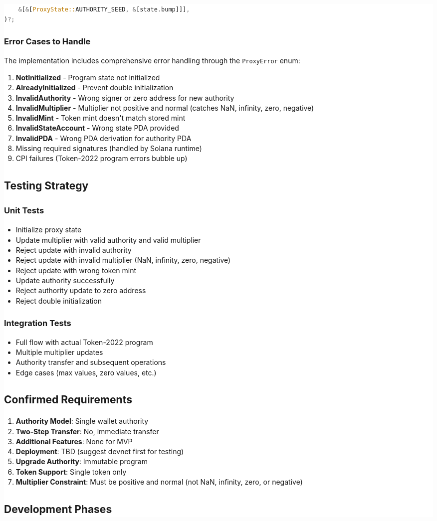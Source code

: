 ```rust
    &[&[ProxyState::AUTHORITY_SEED, &[state.bump]]],
)?;
```

### Error Cases to Handle

The implementation includes comprehensive error handling through the `ProxyError` enum:

1. **NotInitialized** - Program state not initialized
2. **AlreadyInitialized** - Prevent double initialization  
3. **InvalidAuthority** - Wrong signer or zero address for new authority
4. **InvalidMultiplier** - Multiplier not positive and normal (catches NaN, infinity, zero, negative)
5. **InvalidMint** - Token mint doesn't match stored mint
6. **InvalidStateAccount** - Wrong state PDA provided
7. **InvalidPDA** - Wrong PDA derivation for authority PDA
8. Missing required signatures (handled by Solana runtime)
9. CPI failures (Token-2022 program errors bubble up)

## Testing Strategy

### Unit Tests

- Initialize proxy state
- Update multiplier with valid authority and valid multiplier
- Reject update with invalid authority
- Reject update with invalid multiplier (NaN, infinity, zero, negative)
- Reject update with wrong token mint
- Update authority successfully
- Reject authority update to zero address
- Reject double initialization

### Integration Tests

- Full flow with actual Token-2022 program
- Multiple multiplier updates
- Authority transfer and subsequent operations
- Edge cases (max values, zero values, etc.)

## Confirmed Requirements

1. **Authority Model**: Single wallet authority
2. **Two-Step Transfer**: No, immediate transfer
3. **Additional Features**: None for MVP
4. **Deployment**: TBD (suggest devnet first for testing)
5. **Upgrade Authority**: Immutable program
6. **Token Support**: Single token only
7. **Multiplier Constraint**: Must be positive and normal (not NaN, infinity, zero, or negative)

## Development Phases
